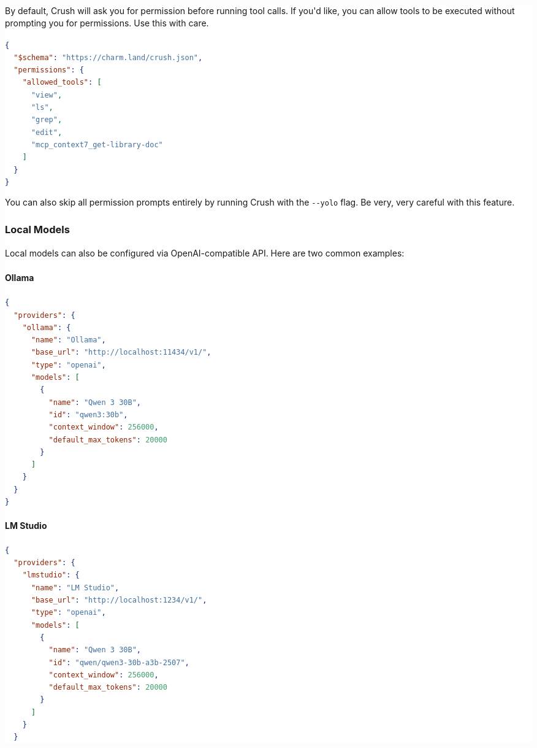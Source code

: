 By default, Crush will ask you for permission before running tool calls. If
you'd like, you can allow tools to be executed without prompting you for
permissions. Use this with care.

```json
{
  "$schema": "https://charm.land/crush.json",
  "permissions": {
    "allowed_tools": [
      "view",
      "ls",
      "grep",
      "edit",
      "mcp_context7_get-library-doc"
    ]
  }
}
```

You can also skip all permission prompts entirely by running Crush with the
`--yolo` flag. Be very, very careful with this feature.

### Local Models

Local models can also be configured via OpenAI-compatible API. Here are two common examples:

#### Ollama

```json
{
  "providers": {
    "ollama": {
      "name": "Ollama",
      "base_url": "http://localhost:11434/v1/",
      "type": "openai",
      "models": [
        {
          "name": "Qwen 3 30B",
          "id": "qwen3:30b",
          "context_window": 256000,
          "default_max_tokens": 20000
        }
      ]
    }
  }
}
```

#### LM Studio

```json
{
  "providers": {
    "lmstudio": {
      "name": "LM Studio",
      "base_url": "http://localhost:1234/v1/",
      "type": "openai",
      "models": [
        {
          "name": "Qwen 3 30B",
          "id": "qwen/qwen3-30b-a3b-2507",
          "context_window": 256000,
          "default_max_tokens": 20000
        }
      ]
    }
  }
```